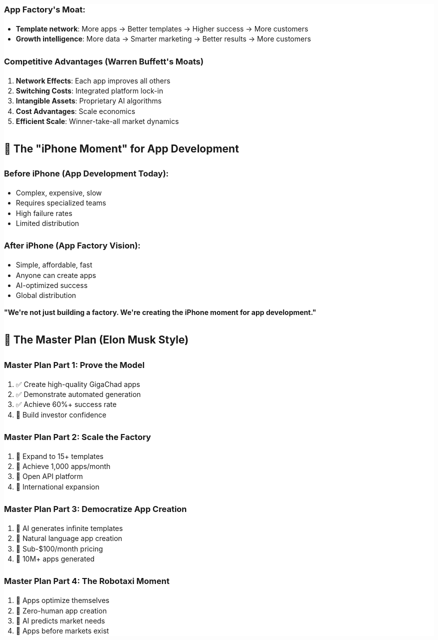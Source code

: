 ### **App Factory's Moat:**
- **Template network**: More apps → Better templates → Higher success → More customers
- **Growth intelligence**: More data → Smarter marketing → Better results → More customers

### **Competitive Advantages (Warren Buffett's Moats)**
1. **Network Effects**: Each app improves all others
2. **Switching Costs**: Integrated platform lock-in
3. **Intangible Assets**: Proprietary AI algorithms
4. **Cost Advantages**: Scale economics
5. **Efficient Scale**: Winner-take-all market dynamics

## 🎯 **The "iPhone Moment" for App Development**

### **Before iPhone (App Development Today):**
- Complex, expensive, slow
- Requires specialized teams
- High failure rates
- Limited distribution

### **After iPhone (App Factory Vision):**
- Simple, affordable, fast
- Anyone can create apps
- AI-optimized success
- Global distribution

**"We're not just building a factory. We're creating the iPhone moment for app development."**

## 🚀 **The Master Plan (Elon Musk Style)**

### **Master Plan Part 1: Prove the Model**
1. ✅ Create high-quality GigaChad apps
2. ✅ Demonstrate automated generation
3. ✅ Achieve 60%+ success rate
4. 🔄 Build investor confidence

### **Master Plan Part 2: Scale the Factory**
1. 🎯 Expand to 15+ templates
2. 🎯 Achieve 1,000 apps/month
3. 🎯 Open API platform
4. 🎯 International expansion

### **Master Plan Part 3: Democratize App Creation**
1. 🔮 AI generates infinite templates
2. 🔮 Natural language app creation
3. 🔮 Sub-$100/month pricing
4. 🔮 10M+ apps generated

### **Master Plan Part 4: The Robotaxi Moment**
1. 🔮 Apps optimize themselves
2. 🔮 Zero-human app creation
3. 🔮 AI predicts market needs
4. 🔮 Apps before markets exist
